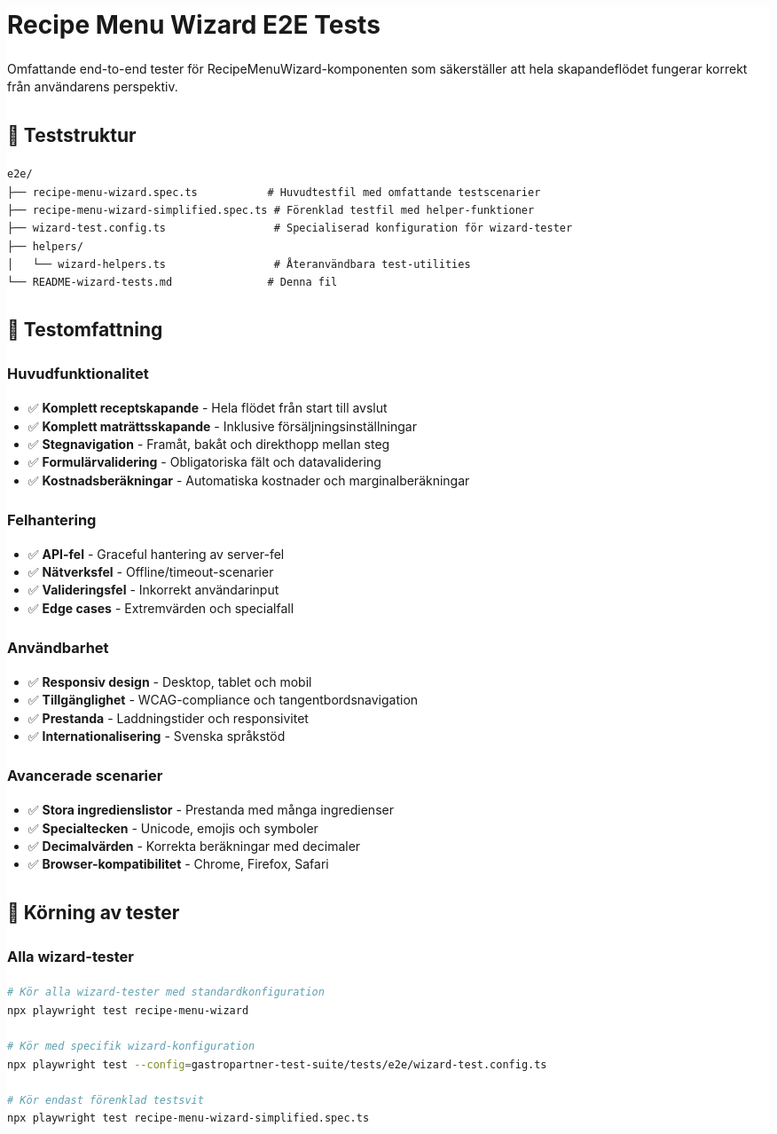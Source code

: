 # Recipe Menu Wizard E2E Tests

Omfattande end-to-end tester för RecipeMenuWizard-komponenten som säkerställer att hela skapandeflödet fungerar korrekt från användarens perspektiv.

## 📁 Teststruktur

```
e2e/
├── recipe-menu-wizard.spec.ts           # Huvudtestfil med omfattande testscenarier
├── recipe-menu-wizard-simplified.spec.ts # Förenklad testfil med helper-funktioner
├── wizard-test.config.ts                 # Specialiserad konfiguration för wizard-tester
├── helpers/
│   └── wizard-helpers.ts                 # Återanvändbara test-utilities
└── README-wizard-tests.md               # Denna fil
```

## 🎯 Testomfattning

### Huvudfunktionalitet
- ✅ **Komplett receptskapande** - Hela flödet från start till avslut
- ✅ **Komplett maträttsskapande** - Inklusive försäljningsinställningar
- ✅ **Stegnavigation** - Framåt, bakåt och direkthopp mellan steg
- ✅ **Formulärvalidering** - Obligatoriska fält och datavalidering
- ✅ **Kostnadsberäkningar** - Automatiska kostnader och marginalberäkningar

### Felhantering
- ✅ **API-fel** - Graceful hantering av server-fel
- ✅ **Nätverksfel** - Offline/timeout-scenarier
- ✅ **Valideringsfel** - Inkorrekt användarinput
- ✅ **Edge cases** - Extremvärden och specialfall

### Användbarhet
- ✅ **Responsiv design** - Desktop, tablet och mobil
- ✅ **Tillgänglighet** - WCAG-compliance och tangentbordsnavigation
- ✅ **Prestanda** - Laddningstider och responsivitet
- ✅ **Internationalisering** - Svenska språkstöd

### Avancerade scenarier
- ✅ **Stora ingredienslistor** - Prestanda med många ingredienser
- ✅ **Specialtecken** - Unicode, emojis och symboler
- ✅ **Decimalvärden** - Korrekta beräkningar med decimaler
- ✅ **Browser-kompatibilitet** - Chrome, Firefox, Safari

## 🚀 Körning av tester

### Alla wizard-tester
```bash
# Kör alla wizard-tester med standardkonfiguration
npx playwright test recipe-menu-wizard

# Kör med specifik wizard-konfiguration
npx playwright test --config=gastropartner-test-suite/tests/e2e/wizard-test.config.ts

# Kör endast förenklad testsvit
npx playwright test recipe-menu-wizard-simplified.spec.ts
```
